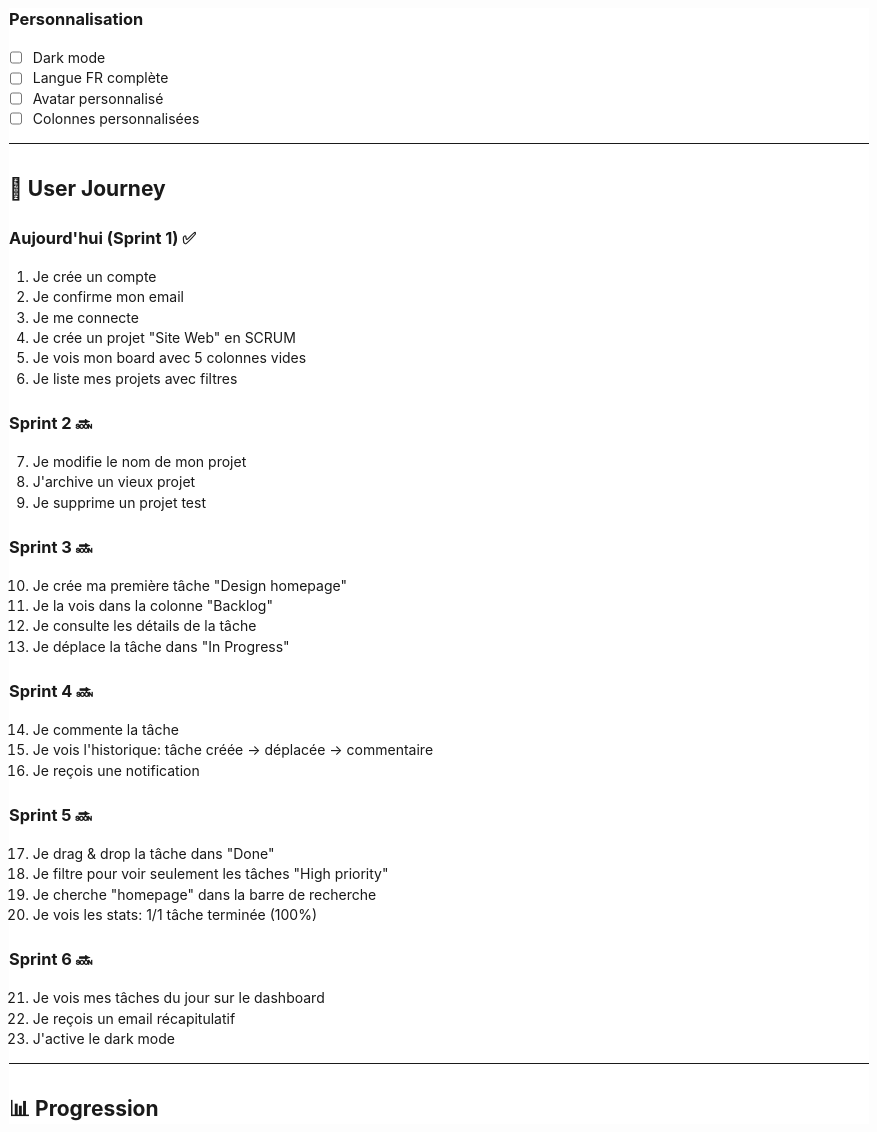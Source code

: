 ### Personnalisation
- [ ] Dark mode
- [ ] Langue FR complète
- [ ] Avatar personnalisé
- [ ] Colonnes personnalisées

---

## 🎯 User Journey

### Aujourd'hui (Sprint 1) ✅
1. Je crée un compte
2. Je confirme mon email
3. Je me connecte
4. Je crée un projet "Site Web" en SCRUM
5. Je vois mon board avec 5 colonnes vides
6. Je liste mes projets avec filtres

### Sprint 2 🔜
7. Je modifie le nom de mon projet
8. J'archive un vieux projet
9. Je supprime un projet test

### Sprint 3 🔜
10. Je crée ma première tâche "Design homepage"
11. Je la vois dans la colonne "Backlog"
12. Je consulte les détails de la tâche
13. Je déplace la tâche dans "In Progress"

### Sprint 4 🔜
14. Je commente la tâche
15. Je vois l'historique: tâche créée → déplacée → commentaire
16. Je reçois une notification

### Sprint 5 🔜
17. Je drag & drop la tâche dans "Done"
18. Je filtre pour voir seulement les tâches "High priority"
19. Je cherche "homepage" dans la barre de recherche
20. Je vois les stats: 1/1 tâche terminée (100%)

### Sprint 6 🔜
21. Je vois mes tâches du jour sur le dashboard
22. Je reçois un email récapitulatif
23. J'active le dark mode

---

## 📊 Progression
